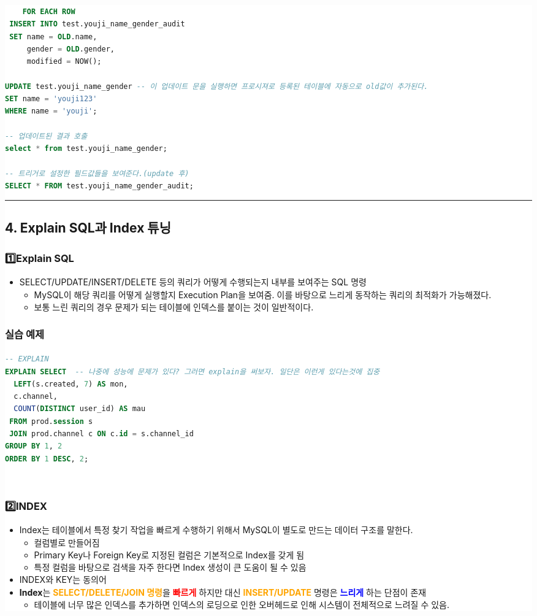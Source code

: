 ``` sql
    FOR EACH ROW 
 INSERT INTO test.youji_name_gender_audit
 SET name = OLD.name,
     gender = OLD.gender,
     modified = NOW();

UPDATE test.youji_name_gender -- 이 업데이트 문을 실행하면 프로시져로 등록된 테이블에 자동으로 old값이 추가된다.
SET name = 'youji123'
WHERE name = 'youji';

-- 업데이트된 결과 호출
select * from test.youji_name_gender;

-- 트리거로 설정한 필드값들을 보여준다.(update 후)
SELECT * FROM test.youji_name_gender_audit;
```

* * *

## 4. Explain SQL과 Index 튜닝

### **1️⃣Explain SQL**
* SELECT/UPDATE/INSERT/DELETE 등의 쿼리가 어떻게 수행되는지 내부를 보여주는 SQL 명령
  * MySQL이 해당 쿼리를 어떻게 실행할지 Execution Plan을 보여줌. 이를 바탕으로 느리게 동작하는 쿼리의 최적화가 가능해졌다.
  * 보통 느린 쿼리의 경우 문제가 되는 테이블에 인덱스를 붙이는 것이 일반적이다.

### 실습 예제
``` sql
-- EXPLAIN
EXPLAIN SELECT  -- 나중에 성능에 문제가 있다? 그러면 explain을 써보자. 일단은 이런게 있다는것에 집중
  LEFT(s.created, 7) AS mon,
  c.channel,
  COUNT(DISTINCT user_id) AS mau
 FROM prod.session s
 JOIN prod.channel c ON c.id = s.channel_id
GROUP BY 1, 2      
ORDER BY 1 DESC, 2;
```
<br>

### **2️⃣INDEX**
* Index는 테이블에서 특정 찾기 작업을 빠르게 수행하기 위해서
MySQL이 별도로 만드는 데이터 구조를 말한다.
  * 컬럼별로 만들어짐
  * Primary Key나 Foreign Key로 지정된 컬럼은 기본적으로 Index를 갖게 됨
  * 특정 컬럼을 바탕으로 검색을 자주 한다면 Index 생성이 큰 도움이 될 수 있음
* INDEX와 KEY는 동의어
* **Index**는 <span style="color:orange">**SELECT/DELETE/JOIN 명령**</span>을 <span style="color:red">**빠르게**</span> 하지만 대신
<span style="color:orange">**INSERT/UPDATE**</span> 명령은 <span style="color:blue">**느리게**</span> 하는 단점이 존재
  * 테이블에 너무 많은 인덱스를 추가하면 인덱스의 로딩으로 인한 오버헤드로
인해 시스템이 전체적으로 느려질 수 있음.

